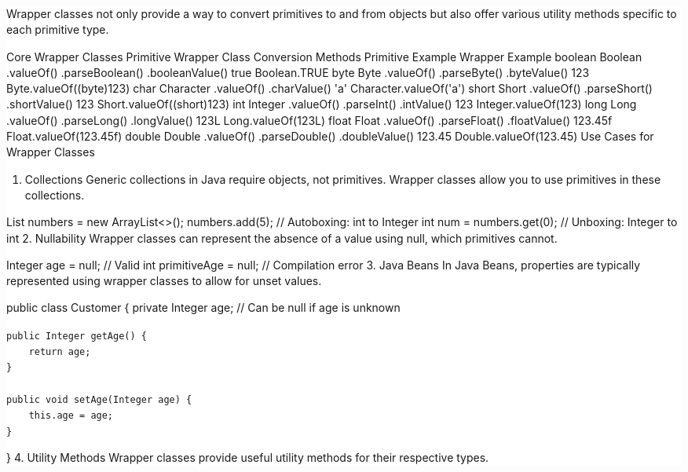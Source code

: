 Wrapper classes not only provide a way to convert primitives to and from objects but also offer various utility methods specific to each primitive type.

Core Wrapper Classes
Primitive	Wrapper Class	Conversion Methods	Primitive Example	Wrapper Example
boolean	Boolean	.valueOf()
.parseBoolean()
.booleanValue()	true	Boolean.TRUE
byte	Byte	.valueOf()
.parseByte()
.byteValue()	123	Byte.valueOf((byte)123)
char	Character	.valueOf()
.charValue()	'a'	Character.valueOf('a')
short	Short	.valueOf()
.parseShort()
.shortValue()	123	Short.valueOf((short)123)
int	Integer	.valueOf()
.parseInt()
.intValue()	123	Integer.valueOf(123)
long	Long	.valueOf()
.parseLong()
.longValue()	123L	Long.valueOf(123L)
float	Float	.valueOf()
.parseFloat()
.floatValue()	123.45f	Float.valueOf(123.45f)
double	Double	.valueOf()
.parseDouble()
.doubleValue()	123.45	Double.valueOf(123.45)
Use Cases for Wrapper Classes
1. Collections
Generic collections in Java require objects, not primitives. Wrapper classes allow you to use primitives in these collections.

List<Integer> numbers = new ArrayList<>();
numbers.add(5);  // Autoboxing: int to Integer
int num = numbers.get(0);  // Unboxing: Integer to int
2. Nullability
Wrapper classes can represent the absence of a value using null, which primitives cannot.

Integer age = null;  // Valid
int primitiveAge = null;  // Compilation error
3. Java Beans
In Java Beans, properties are typically represented using wrapper classes to allow for unset values.

public class Customer {
    private Integer age;  // Can be null if age is unknown
    
    public Integer getAge() {
        return age;
    }
    
    public void setAge(Integer age) {
        this.age = age;
    }
}
4. Utility Methods
Wrapper classes provide useful utility methods for their respective types.
